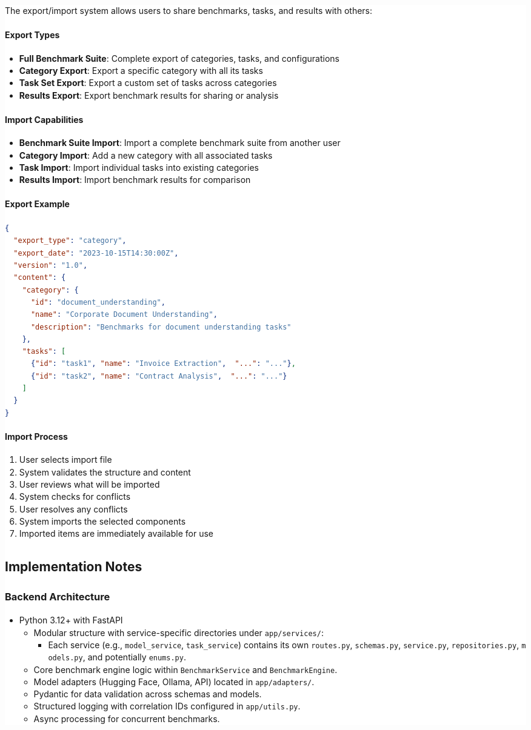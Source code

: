 The export/import system allows users to share benchmarks, tasks, and results with others:

#### Export Types
- **Full Benchmark Suite**: Complete export of categories, tasks, and configurations
- **Category Export**: Export a specific category with all its tasks
- **Task Set Export**: Export a custom set of tasks across categories
- **Results Export**: Export benchmark results for sharing or analysis

#### Import Capabilities
- **Benchmark Suite Import**: Import a complete benchmark suite from another user
- **Category Import**: Add a new category with all associated tasks
- **Task Import**: Import individual tasks into existing categories
- **Results Import**: Import benchmark results for comparison

#### Export Example
```json
{
  "export_type": "category",
  "export_date": "2023-10-15T14:30:00Z",
  "version": "1.0",
  "content": {
    "category": {
      "id": "document_understanding",
      "name": "Corporate Document Understanding",
      "description": "Benchmarks for document understanding tasks"
    },
    "tasks": [
      {"id": "task1", "name": "Invoice Extraction",  "...": "..."},
      {"id": "task2", "name": "Contract Analysis",  "...": "..."}
    ]
  }
}
```

#### Import Process
1. User selects import file
2. System validates the structure and content
3. User reviews what will be imported
4. System checks for conflicts
5. User resolves any conflicts
6. System imports the selected components
7. Imported items are immediately available for use

## Implementation Notes
### Backend Architecture
- Python 3.12+ with FastAPI
  - Modular structure with service-specific directories under `app/services/`:
    - Each service (e.g., `model_service`, `task_service`) contains its own `routes.py`, `schemas.py`, `service.py`, `repositories.py`, `models.py`, and potentially `enums.py`.
  - Core benchmark engine logic within `BenchmarkService` and `BenchmarkEngine`.
  - Model adapters (Hugging Face, Ollama, API) located in `app/adapters/`.
  - Pydantic for data validation across schemas and models.
  - Structured logging with correlation IDs configured in `app/utils.py`.
  - Async processing for concurrent benchmarks.
